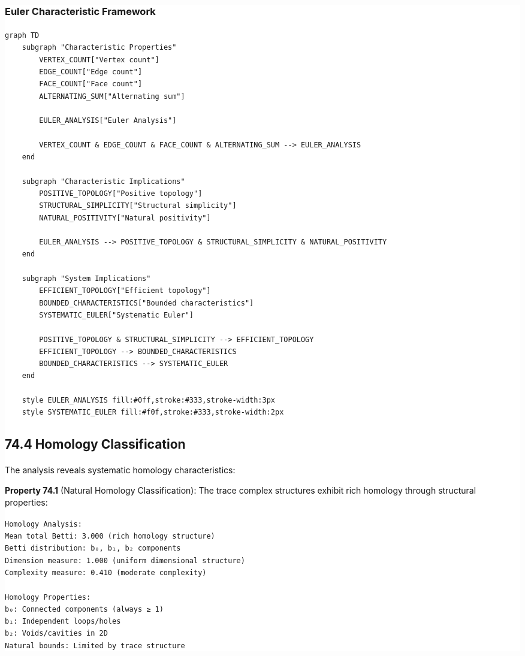 ### Euler Characteristic Framework

```mermaid
graph TD
    subgraph "Characteristic Properties"
        VERTEX_COUNT["Vertex count"]
        EDGE_COUNT["Edge count"]
        FACE_COUNT["Face count"]
        ALTERNATING_SUM["Alternating sum"]
        
        EULER_ANALYSIS["Euler Analysis"]
        
        VERTEX_COUNT & EDGE_COUNT & FACE_COUNT & ALTERNATING_SUM --> EULER_ANALYSIS
    end
    
    subgraph "Characteristic Implications"
        POSITIVE_TOPOLOGY["Positive topology"]
        STRUCTURAL_SIMPLICITY["Structural simplicity"]
        NATURAL_POSITIVITY["Natural positivity"]
        
        EULER_ANALYSIS --> POSITIVE_TOPOLOGY & STRUCTURAL_SIMPLICITY & NATURAL_POSITIVITY
    end
    
    subgraph "System Implications"
        EFFICIENT_TOPOLOGY["Efficient topology"]
        BOUNDED_CHARACTERISTICS["Bounded characteristics"]
        SYSTEMATIC_EULER["Systematic Euler"]
        
        POSITIVE_TOPOLOGY & STRUCTURAL_SIMPLICITY --> EFFICIENT_TOPOLOGY
        EFFICIENT_TOPOLOGY --> BOUNDED_CHARACTERISTICS
        BOUNDED_CHARACTERISTICS --> SYSTEMATIC_EULER
    end
    
    style EULER_ANALYSIS fill:#0ff,stroke:#333,stroke-width:3px
    style SYSTEMATIC_EULER fill:#f0f,stroke:#333,stroke-width:2px
```

## 74.4 Homology Classification

The analysis reveals systematic homology characteristics:

**Property 74.1** (Natural Homology Classification): The trace complex structures exhibit rich homology through structural properties:

```text
Homology Analysis:
Mean total Betti: 3.000 (rich homology structure)
Betti distribution: b₀, b₁, b₂ components
Dimension measure: 1.000 (uniform dimensional structure)
Complexity measure: 0.410 (moderate complexity)

Homology Properties:
b₀: Connected components (always ≥ 1)
b₁: Independent loops/holes
b₂: Voids/cavities in 2D
Natural bounds: Limited by trace structure
```
